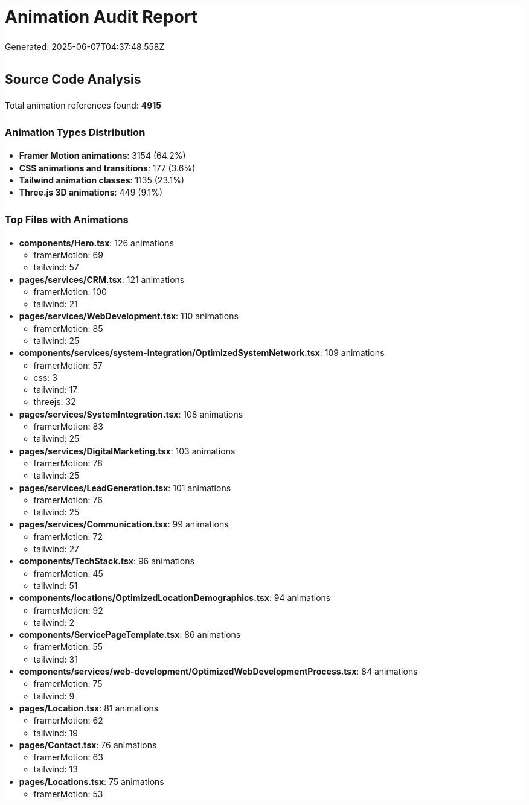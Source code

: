 # Animation Audit Report

Generated: 2025-06-07T04:37:48.558Z

## Source Code Analysis

Total animation references found: **4915**

### Animation Types Distribution

- **Framer Motion animations**: 3154 (64.2%)
- **CSS animations and transitions**: 177 (3.6%)
- **Tailwind animation classes**: 1135 (23.1%)
- **Three.js 3D animations**: 449 (9.1%)

### Top Files with Animations

- **components/Hero.tsx**: 126 animations
  - framerMotion: 69
  - tailwind: 57
- **pages/services/CRM.tsx**: 121 animations
  - framerMotion: 100
  - tailwind: 21
- **pages/services/WebDevelopment.tsx**: 110 animations
  - framerMotion: 85
  - tailwind: 25
- **components/services/system-integration/OptimizedSystemNetwork.tsx**: 109 animations
  - framerMotion: 57
  - css: 3
  - tailwind: 17
  - threejs: 32
- **pages/services/SystemIntegration.tsx**: 108 animations
  - framerMotion: 83
  - tailwind: 25
- **pages/services/DigitalMarketing.tsx**: 103 animations
  - framerMotion: 78
  - tailwind: 25
- **pages/services/LeadGeneration.tsx**: 101 animations
  - framerMotion: 76
  - tailwind: 25
- **pages/services/Communication.tsx**: 99 animations
  - framerMotion: 72
  - tailwind: 27
- **components/TechStack.tsx**: 96 animations
  - framerMotion: 45
  - tailwind: 51
- **components/locations/OptimizedLocationDemographics.tsx**: 94 animations
  - framerMotion: 92
  - tailwind: 2
- **components/ServicePageTemplate.tsx**: 86 animations
  - framerMotion: 55
  - tailwind: 31
- **components/services/web-development/OptimizedWebDevelopmentProcess.tsx**: 84 animations
  - framerMotion: 75
  - tailwind: 9
- **pages/Location.tsx**: 81 animations
  - framerMotion: 62
  - tailwind: 19
- **pages/Contact.tsx**: 76 animations
  - framerMotion: 63
  - tailwind: 13
- **pages/Locations.tsx**: 75 animations
  - framerMotion: 53